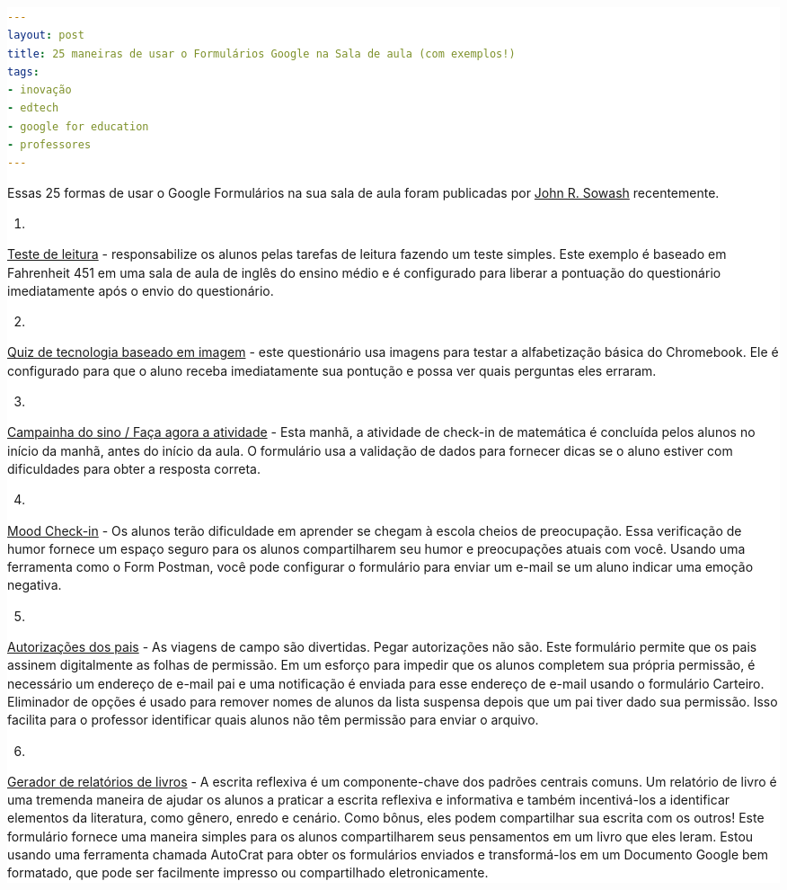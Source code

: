 ```yaml
---
layout: post
title: 25 maneiras de usar o Formulários Google na Sala de aula (com exemplos!)
tags:
- inovação
- edtech
- google for education
- professores
---
```


Essas 25 formas de usar o Google Formulários na sua sala de aula foram publicadas por 
[John R. Sowash](http://electriceducator.blogspot.com.br/2018/03/25-ways-to-use-google-forms-in.html) recentemente.

1. 
[Teste de leitura](https://docs.google.com/forms/d/1Q0upqgAg1R6lDyPpRwHq1yN5Wu825bbGNjocMFYqHfo/edit) - responsabilize os alunos pelas tarefas de leitura fazendo um teste simples. Este exemplo é baseado em Fahrenheit 451 em uma sala de aula de inglês do ensino médio e é configurado para liberar a pontuação do questionário imediatamente após o envio do questionário.

2. 
[Quiz de tecnologia baseado em imagem](https://docs.google.com/forms/d/e/1FAIpQLSc2PeEt16gOacyr85vRC_tN8uynUaXrjpFDR1TGBa7tI-u3WQ/viewform) - este questionário usa imagens para testar a alfabetização básica do Chromebook. Ele é configurado para que o aluno receba imediatamente sua pontução e possa ver quais perguntas eles erraram.

3. 
[Campainha do sino / Faça agora a atividade](https://docs.google.com/forms/d/e/1FAIpQLScNLKuM1esuFw7ROjT0iZEyTLunR4842bJCieh-hdl3HskNzA/viewform) - Esta manhã, a atividade de check-in de matemática é concluída pelos alunos no início da manhã, antes do início da aula. O formulário usa a validação de dados para fornecer dicas se o aluno estiver com dificuldades para obter a resposta correta.

4. 
[Mood Check-in](https://docs.google.com/forms/d/e/1FAIpQLSdeqsAbYGweff4cQW7qmYwfVGJoWt6vwu9wuakEZxpPUHEoSA/viewform) - Os alunos terão dificuldade em aprender se chegam à escola cheios de preocupação. Essa verificação de humor fornece um espaço seguro para os alunos compartilharem seu humor e preocupações atuais com você. Usando uma ferramenta como o Form Postman, você pode configurar o formulário para enviar um e-mail se um aluno indicar uma emoção negativa.

5. 
[Autorizações dos pais](https://docs.google.com/forms/u/1/d/e/1FAIpQLScci1nqIzV8rmq0xK8WgwqYAH-po6XKjI1gPOZq0Fu9AdXBbA/viewform) - As viagens de campo são divertidas. Pegar autorizações não são. Este formulário permite que os pais assinem digitalmente as folhas de permissão. Em um esforço para impedir que os alunos completem sua própria permissão, é necessário um endereço de e-mail pai e uma notificação é enviada para esse endereço de e-mail usando o formulário Carteiro. Eliminador de opções é usado para remover nomes de alunos da lista suspensa depois que um pai tiver dado sua permissão. Isso facilita para o professor identificar quais alunos não têm permissão para enviar o arquivo.

6. 
[Gerador de relatórios de livros](https://docs.google.com/forms/d/e/1FAIpQLSdJqk5XXvJybN0R8Ibi8Ozytedf8OmUjY3jsFtwvxUlO_3kgw/viewform?entry.72619256&entry.1027348676&entry.861485278&entry.14963186=If+You+Give+a+Mouse+a+Cookie&entry.702397398=Laura+Numeroff&entry.712617123=2016-01-13&entry.801742243=fiction&entry.801742243=realistic+fiction&entry.1506723686=Funny&entry.1910565525=I+like+to+see+what+crazy+things+the+mouse+will+make+the+boy+do.+I+also+really+like+the+pictures+and+it+is+easy+to+read.+&entry.459533661=The+Mouse!&entry.536200397=5&fbzx=786717871277886800) -  A escrita reflexiva é um componente-chave dos padrões centrais comuns. Um relatório de livro é uma tremenda maneira de ajudar os alunos a praticar a escrita reflexiva e informativa e também incentivá-los a identificar elementos da literatura, como gênero, enredo e cenário. Como bônus, eles podem compartilhar sua escrita com os outros! Este formulário fornece uma maneira simples para os alunos compartilharem seus pensamentos em um livro que eles leram. Estou usando uma ferramenta chamada AutoCrat para obter os formulários enviados e transformá-los em um Documento Google bem formatado, que pode ser facilmente impresso ou compartilhado eletronicamente.
